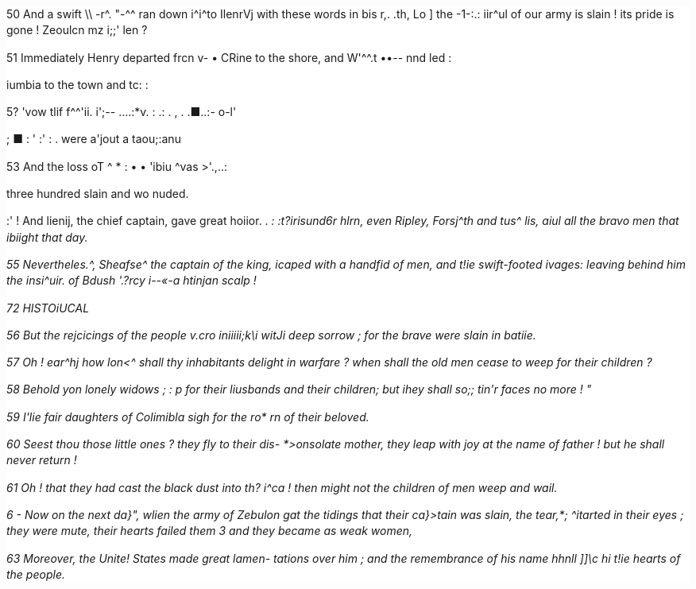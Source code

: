 50 And a swift \\\ -r^. "-^^ ran down i^i^to IlenrVj 
with these words in bis r,\. .th, Lo ] the -1-:.: iir^ul of 
our army is slain ! its pride is gone ! Zeoulcn mz i;;' 
len ? 

51 Immediately Henry departed frcn v- • 
CRine to the shore, and W'^^.t ••\-- nnd led : 

iumbia to the town and tc: : 

5? 'vow tlif f^^'ii. i';-- ....:*v. : .: . , . .■..:- o-l' 

; ■ : ' :' : . were a'jout a taou;:anu 

53 And the loss oT ^ * : • • 'ibiu ^vas >'.,..: 

three hundred slain and wo nuded. 

:' ! And lienij, the chief captain, gave great hoiior. \.<i> 
: :t?irisund6r hlrn, even Ripley, Forsj^th and tus^ 
lis, aiul all the bravo men that ibiight that day. 

55 Nevertheles.^, Sheafse^ the captain of the king, 
icaped with a handfid of men, and t!ie swift-footed 
ivages: leaving behind him the insi^uir. of Bdush 
'.?rcy i--«-a htinjan scalp ! 



72 HISTOiUCAL 

56 But the rejcicings of the people v.cro iniiiii;k\i 
witJi deep sorrow ; for the brave were slain in batiie. 

57 Oh ! ear^hj how lon<^ shall thy inhabitants delight 
in warfare ? when shall the old men cease to weep for 
their children ? 

58 Behold yon lonely widows ; : p for their 
liusbands and their children; but ihey shall so;; tin'r 
faces no more ! " 

59 I'lie fair daughters of Colimibla sigh for the ro* 
rn of their beloved. 

60 Seest thou those little ones ? they fly to their dis- 
*>onsolate mother, they leap with joy at the name of 
father ! but he shall never return ! 

61 Oh ! that they had cast the black dust into th? 
i^ca ! then might not the children of men weep and 
wail. 

6 - Now on the next da}", wlien the army of Zebulon 
gat the tidings that their ca}>tain was slain, the tear,*; 
^itarted in their eyes ; they were mute, their hearts failed 
them 3 and they became as weak women, 

63 Moreover, the Unite! States made great lamen- 
tations over him ; and the remembrance of his name 
hhnll ]]\c hi t!ie hearts of the people. 
